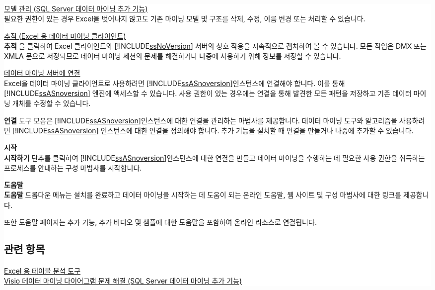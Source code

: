  [모델 관리 &#40;SQL Server 데이터 마이닝 추가 기능&#41;](manage-models-sql-server-data-mining-add-ins.md)  
 필요한 권한이 있는 경우 Excel을 벗어나지 않고도 기존 마이닝 모델 및 구조를 삭제, 수정, 이름 변경 또는 처리할 수 있습니다.  
  
 [추적 &#40;Excel 용 데이터 마이닝 클라이언트&#41;](trace-data-mining-client-for-excel.md)  
 **추적** 을 클릭하여 Excel 클라이언트와 [!INCLUDE[ssNoVersion](../includes/ssnoversion-md.md)] 서버의 상호 작용을 지속적으로 캡처하여 볼 수 있습니다. 모든 작업은 DMX 또는 XMLA 문으로 저장되므로 데이터 마이닝 세션의 문제를 해결하거나 나중에 사용하기 위해 정보를 저장할 수 있습니다.  
  
 [데이터 마이닝 서버에 연결](connect-to-a-data-mining-server.md)  
 Excel을 데이터 마이닝 클라이언트로 사용하려면 [!INCLUDE[ssASnoversion](../includes/ssasnoversion-md.md)]인스턴스에 연결해야 합니다. 이를 통해 [!INCLUDE[ssASnoversion](../includes/ssasnoversion-md.md)] 엔진에 액세스할 수 있습니다. 사용 권한이 있는 경우에는 연결을 통해 발견한 모든 패턴을 저장하고 기존 데이터 마이닝 개체를 수정할 수 있습니다.  
  
 **연결** 도구 모음은 [!INCLUDE[ssASnoversion](../includes/ssasnoversion-md.md)]인스턴스에 대한 연결을 관리하는 마법사를 제공합니다. 데이터 마이닝 도구와 알고리즘을 사용하려면 [!INCLUDE[ssASnoversion](../includes/ssasnoversion-md.md)] 인스턴스에 대한 연결을 정의해야 합니다. 추가 기능을 설치할 때 연결을 만들거나 나중에 추가할 수 있습니다.  
  
 **시작**  
 **시작하기** 단추를 클릭하여 [!INCLUDE[ssASnoversion](../includes/ssasnoversion-md.md)]인스턴스에 대한 연결을 만들고 데이터 마이닝을 수행하는 데 필요한 사용 권한을 취득하는 프로세스를 안내하는 구성 마법사를 시작합니다.  
  
 **도움말**  
 **도움말** 드롭다운 메뉴는 설치를 완료하고 데이터 마이닝을 시작하는 데 도움이 되는 온라인 도움말, 웹 사이트 및 구성 마법사에 대한 링크를 제공합니다.  
  
 또한 도움말 페이지는 추가 기능, 추가 비디오 및 샘플에 대한 도움말을 포함하여 온라인 리소스로 연결됩니다.  
  
## <a name="see-also"></a>관련 항목  
 [Excel 용 테이블 분석 도구](table-analysis-tools-for-excel.md)   
 [Visio 데이터 마이닝 다이어그램 문제 해결 &#40;SQL Server 데이터 마이닝 추가 기능&#41;](troubleshooting-visio-data-mining-diagrams-sql-server-data-mining-add-ins.md)  
  
  
